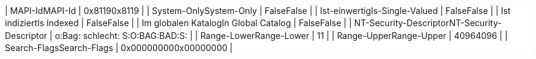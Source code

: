 | <span data-ttu-id="6f03f-317">MAPI-Id</span><span class="sxs-lookup"><span data-stu-id="6f03f-317">MAPI-Id</span></span>                | <span data-ttu-id="6f03f-318">0x8119</span><span class="sxs-lookup"><span data-stu-id="6f03f-318">0x8119</span></span>                                                                                                                                                                                                                                                                                                                                                                  |
| <span data-ttu-id="6f03f-319">System-Only</span><span class="sxs-lookup"><span data-stu-id="6f03f-319">System-Only</span></span>            | <span data-ttu-id="6f03f-320">False</span><span class="sxs-lookup"><span data-stu-id="6f03f-320">False</span></span>                                                                                                                                                                                                                                                                                                                                                                   |
| <span data-ttu-id="6f03f-321">Ist-einwertig</span><span class="sxs-lookup"><span data-stu-id="6f03f-321">Is-Single-Valued</span></span>       | <span data-ttu-id="6f03f-322">False</span><span class="sxs-lookup"><span data-stu-id="6f03f-322">False</span></span>                                                                                                                                                                                                                                                                                                                                                                   |
| <span data-ttu-id="6f03f-323">Ist indiziert</span><span class="sxs-lookup"><span data-stu-id="6f03f-323">Is Indexed</span></span>             | <span data-ttu-id="6f03f-324">False</span><span class="sxs-lookup"><span data-stu-id="6f03f-324">False</span></span>                                                                                                                                                                                                                                                                                                                                                                   |
| <span data-ttu-id="6f03f-325">Im globalen Katalog</span><span class="sxs-lookup"><span data-stu-id="6f03f-325">In Global Catalog</span></span>      | <span data-ttu-id="6f03f-326">False</span><span class="sxs-lookup"><span data-stu-id="6f03f-326">False</span></span>                                                                                                                                                                                                                                                                                                                                                                   |
| <span data-ttu-id="6f03f-327">NT-Security-Descriptor</span><span class="sxs-lookup"><span data-stu-id="6f03f-327">NT-Security-Descriptor</span></span> | <span data-ttu-id="6f03f-328">o:Bag: schlecht: S:</span><span class="sxs-lookup"><span data-stu-id="6f03f-328">O:BAG:BAD:S:</span></span>                                                                                                                                                                                                                                                                                                                                                            |
| <span data-ttu-id="6f03f-329">Range-Lower</span><span class="sxs-lookup"><span data-stu-id="6f03f-329">Range-Lower</span></span>            | <span data-ttu-id="6f03f-330">1</span><span class="sxs-lookup"><span data-stu-id="6f03f-330">1</span></span>                                                                                                                                                                                                                                                                                                                                                                       |
| <span data-ttu-id="6f03f-331">Range-Upper</span><span class="sxs-lookup"><span data-stu-id="6f03f-331">Range-Upper</span></span>            | <span data-ttu-id="6f03f-332">4096</span><span class="sxs-lookup"><span data-stu-id="6f03f-332">4096</span></span>                                                                                                                                                                                                                                                                                                                                                                    |
| <span data-ttu-id="6f03f-333">Search-Flags</span><span class="sxs-lookup"><span data-stu-id="6f03f-333">Search-Flags</span></span>           | <span data-ttu-id="6f03f-334">0x00000000</span><span class="sxs-lookup"><span data-stu-id="6f03f-334">0x00000000</span></span>                                                                                                                                                                                                                                                                                                                                                              |